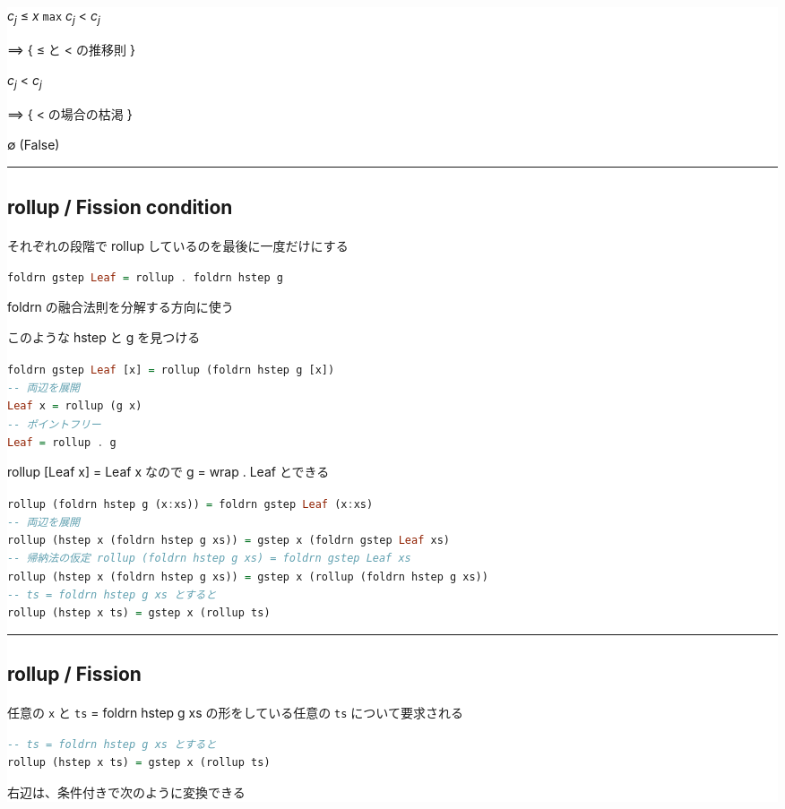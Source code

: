 $c_{j}$ $≤$ $x$ `max` $c_{j}$ $<$ $c_{j}$

⟹ { $≤$ と $<$ の推移則 }

$c_{j}$ $<$ $c_{j}$

⟹ { $<$ の場合の枯渇 }

$∅$ (False)






---

## rollup / Fission condition

それぞれの段階で rollup しているのを最後に一度だけにする

```haskell
foldrn gstep Leaf = rollup . foldrn hstep g
```
foldrn の融合法則を分解する方向に使う

このような hstep と g を見つける

```haskell
foldrn gstep Leaf [x] = rollup (foldrn hstep g [x])
-- 両辺を展開
Leaf x = rollup (g x)
-- ポイントフリー
Leaf = rollup . g
```
rollup [Leaf x] = Leaf x なので g = wrap . Leaf とできる

```haskell
rollup (foldrn hstep g (x:xs)) = foldrn gstep Leaf (x:xs)
-- 両辺を展開
rollup (hstep x (foldrn hstep g xs)) = gstep x (foldrn gstep Leaf xs)
-- 帰納法の仮定 rollup (foldrn hstep g xs) = foldrn gstep Leaf xs
rollup (hstep x (foldrn hstep g xs)) = gstep x (rollup (foldrn hstep g xs))
-- ts = foldrn hstep g xs とすると
rollup (hstep x ts) = gstep x (rollup ts)
```

---

## rollup / Fission

任意の `x` と `ts` = foldrn hstep g xs の形をしている任意の `ts` について要求される

```haskell
-- ts = foldrn hstep g xs とすると
rollup (hstep x ts) = gstep x (rollup ts)
```

右辺は、条件付きで次のように変換できる

